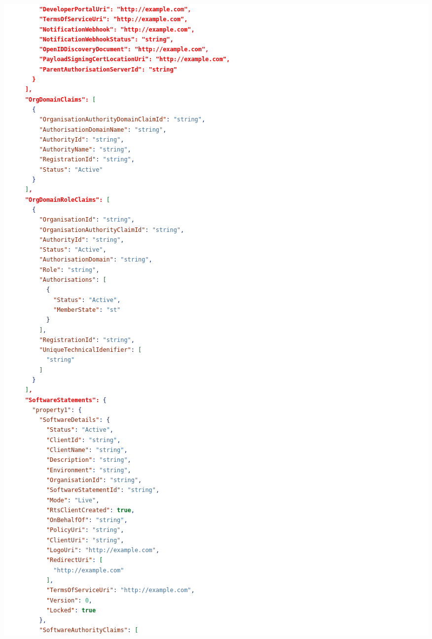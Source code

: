 ```json
          "DeveloperPortalUri": "http://example.com",
          "TermsOfServiceUri": "http://example.com",
          "NotificationWebhook": "http://example.com",
          "NotificationWebhookStatus": "string",
          "OpenIDDiscoveryDocument": "http://example.com",
          "PayloadSigningCertLocationUri": "http://example.com",
          "ParentAuthorisationServerId": "string"
        }
      ],
      "OrgDomainClaims": [
        {
          "OrganisationAuthorityDomainClaimId": "string",
          "AuthorisationDomainName": "string",
          "AuthorityId": "string",
          "AuthorityName": "string",
          "RegistrationId": "string",
          "Status": "Active"
        }
      ],
      "OrgDomainRoleClaims": [
        {
          "OrganisationId": "string",
          "OrganisationAuthorityClaimId": "string",
          "AuthorityId": "string",
          "Status": "Active",
          "AuthorisationDomain": "string",
          "Role": "string",
          "Authorisations": [
            {
              "Status": "Active",
              "MemberState": "st"
            }
          ],
          "RegistrationId": "string",
          "UniqueTechnicalIdenifier": [
            "string"
          ]
        }
      ],
      "SoftwareStatements": {
        "property1": {
          "SoftwareDetails": {
            "Status": "Active",
            "ClientId": "string",
            "ClientName": "string",
            "Description": "string",
            "Environment": "string",
            "OrganisationId": "string",
            "SoftwareStatementId": "string",
            "Mode": "Live",
            "RtsClientCreated": true,
            "OnBehalfOf": "string",
            "PolicyUri": "string",
            "ClientUri": "string",
            "LogoUri": "http://example.com",
            "RedirectUri": [
              "http://example.com"
            ],
            "TermsOfServiceUri": "http://example.com",
            "Version": 0,
            "Locked": true
          },
          "SoftwareAuthorityClaims": [
```